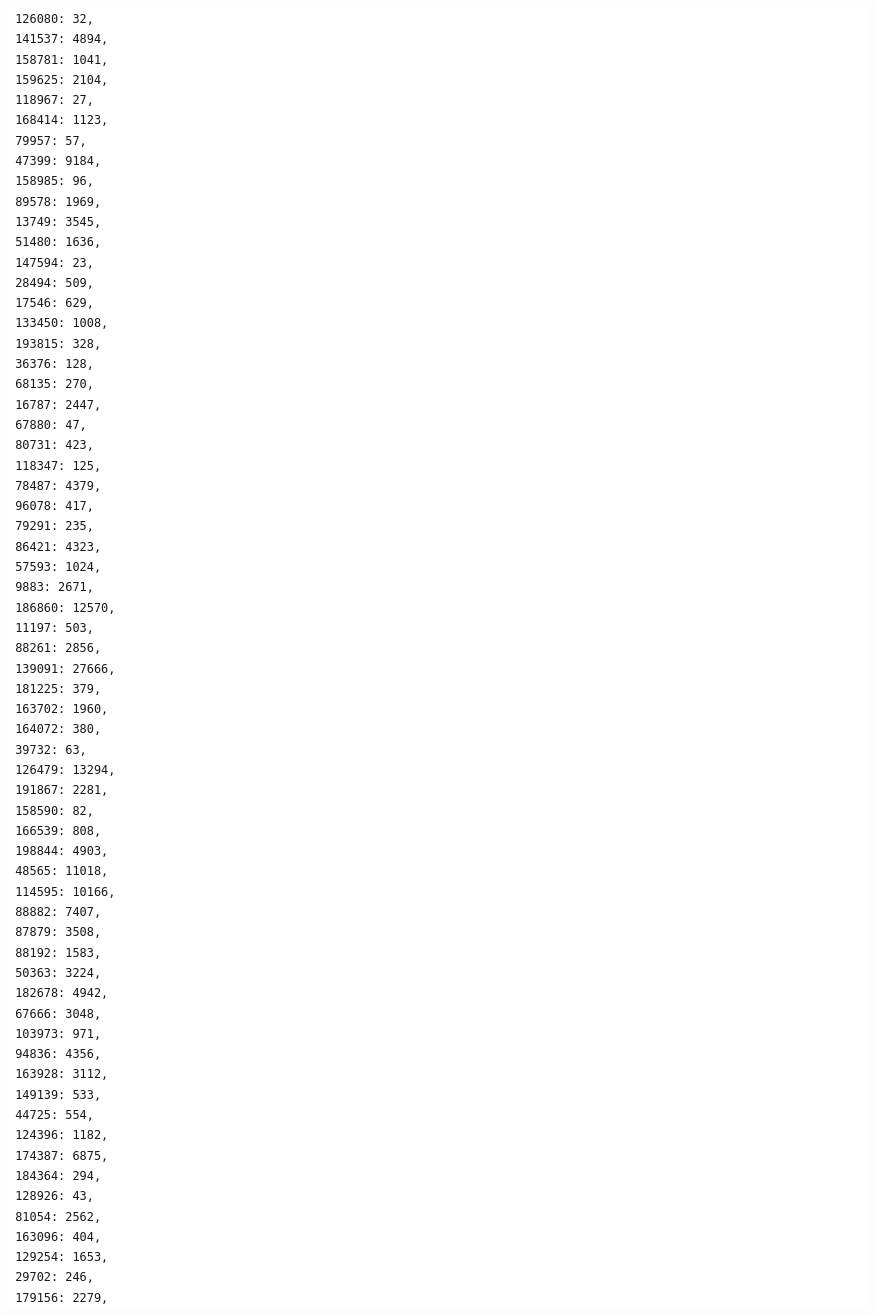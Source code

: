      126080: 32,
     141537: 4894,
     158781: 1041,
     159625: 2104,
     118967: 27,
     168414: 1123,
     79957: 57,
     47399: 9184,
     158985: 96,
     89578: 1969,
     13749: 3545,
     51480: 1636,
     147594: 23,
     28494: 509,
     17546: 629,
     133450: 1008,
     193815: 328,
     36376: 128,
     68135: 270,
     16787: 2447,
     67880: 47,
     80731: 423,
     118347: 125,
     78487: 4379,
     96078: 417,
     79291: 235,
     86421: 4323,
     57593: 1024,
     9883: 2671,
     186860: 12570,
     11197: 503,
     88261: 2856,
     139091: 27666,
     181225: 379,
     163702: 1960,
     164072: 380,
     39732: 63,
     126479: 13294,
     191867: 2281,
     158590: 82,
     166539: 808,
     198844: 4903,
     48565: 11018,
     114595: 10166,
     88882: 7407,
     87879: 3508,
     88192: 1583,
     50363: 3224,
     182678: 4942,
     67666: 3048,
     103973: 971,
     94836: 4356,
     163928: 3112,
     149139: 533,
     44725: 554,
     124396: 1182,
     174387: 6875,
     184364: 294,
     128926: 43,
     81054: 2562,
     163096: 404,
     129254: 1653,
     29702: 246,
     179156: 2279,